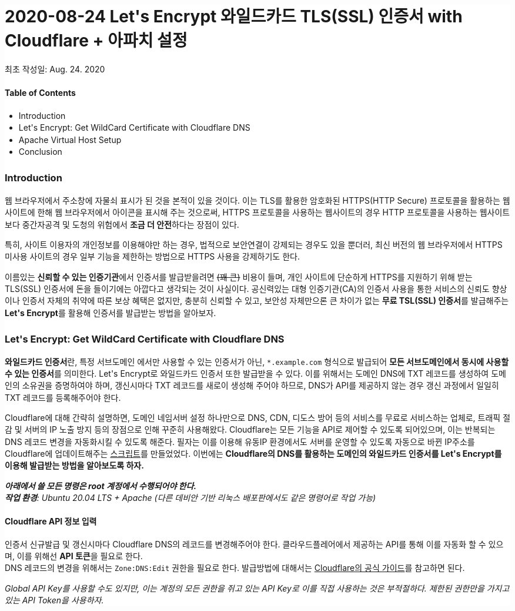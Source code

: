 # 2020-08-24 Let's Encrypt 와일드카드 TLS(SSL) 인증서 with Cloudflare + 아파치 설정
최초 작성일: Aug. 24. 2020


#### Table of Contents
- Introduction
- Let's Encrypt: Get WildCard Certificate with Cloudflare DNS
- Apache Virtual Host Setup
- Conclusion


### Introduction
웹 브라우저에서 주소창에 자물쇠 표시가 된 것을 본적이 있을 것이다.
이는 TLS를 활용한 암호화된 HTTPS(HTTP Secure) 프로토콜을 활용하는 웹사이트에 한해 웹 브라우저에서 아이콘을 표시해 주는 것으로써, HTTPS 프로토콜을 사용하는 웹사이트의 경우 HTTP 프로토콜을 사용하는 웹사이트보다 중간자공격 및 도청의 위험에서 **조금 더 안전**하다는 장점이 있다.

특히, 사이트 이용자의 개인정보를 이용해야만 하는 경우, 법적으로 보안연결이 강제되는 경우도 있을 뿐더러, 최신 버전의 웹 브라우저에서 HTTPS 미사용 사이트의 경우 일부 기능을 제한하는 방법으로 HTTPS 사용을 강제하기도 한다.  

이름있는 **신뢰할 수 있는 인증기관**에서 인증서를 발급받을려면 ~~(꽤 큰)~~ 비용이 들며, 개인 사이트에 단순하게 HTTPS를 지원하기 위해 받는 TLS(SSL) 인증서에 돈을 들이기에는 아깝다고 생각되는 것이 사실이다.
공신력있는 대형 인증기관(CA)의 인증서 사용을 통한 서비스의 신뢰도 향상이나 인증서 자체의 취약에 따른 보상 혜택은 없지만, 충분히 신뢰할 수 있고, 보안성 자체만으론 큰 차이가 없는 **무료 TSL(SSL) 인증서**를 발급해주는 **Let's Encrypt**를 활용해 인증서를 발급받는 방법을 알아보자.  


### Let's Encrypt: Get WildCard Certificate with Cloudflare DNS
**와일드카드 인증서**란, 특정 서브도메인 에서만 사용할 수 있는 인증서가 아닌, `*.example.com` 형식으로 발급되어 **모든 서브도메인에서 동시에 사용할 수 있는 인증서**를 의미한다.
Let's Encrypt로 와일드카드 인증서 또한 발급받을 수 있다.
이를 위해서는 도메인 DNS에 TXT 레코드를 생성하여 도메인의 소유권을 증명하여야 하며, 갱신시마다 TXT 레코드를 새로이 생성해 주어야 하므로, DNS가 API를 제공하지 않는 경우 갱신 과정에서 일일히 TXT 레코드를 등록해주어야 한다.  

Cloudflare에 대해 간략히 설명하면, 도메인 네임서버 설정 하나만으로 DNS, CDN, 디도스 방어 등의 서비스를 무료로 서비스하는 업체로, 트래픽 절감 및 서버의 IP 노출 방지 등의 장점으로 인해 꾸준히 사용해왔다.
Cloudflare는 모든 기능을 API로 제어할 수 있도록 되어있으며, 이는 반복되는 DNS 레코드 변경을 자동화시킬 수 있도록 해준다.
필자는 이를 이용해 유동IP 환경에서도 서버를 운영할 수 있도록 자동으로 바뀐 IP주소를 Cloudflare에 업데이트해주는 [스크립트](https://github.com/hyecheol123/Cloudflare-Public-Dynamic-IP-Update)를 만들었었다.
이번에는 **Cloudflare의 DNS를 활용하는 도메인의 와일드카드 인증서를 Let's Encrypt를 이용해 발급받는 방법을 알아보도록 하자.**  

***아래에서 쓸 모든 명령은 root 계정에서 수행되어야 한다.**  
**작업 환경**: Ubuntu 20.04 LTS + Apache (다른 데비안 기반 리눅스 배포판에서도 같은 명령어로 작업 가능)*  

#### Cloudflare API 정보 입력
인증서 신규발급 및 갱신시마다 Cloudflare DNS의 레코드를 변경해주어야 한다.
클라우드플레어에서 제공하는 API를 통해 이를 자동화 할 수 있으며, 이를 위해선 **API 토큰**을 필요로 한다.   
DNS 레코드의 변경을 위해서는 `Zone:DNS:Edit` 권한을 필요로 한다.
발급방법에 대해서는 [Cloudflare의 공식 가이드](https://support.cloudflare.com/hc/en-us/articles/200167836-Managing-API-Tokens-and-Keys)를 참고하면 된다.  

*Global API Key를 사용할 수도 있지만, 이는 계정의 모든 권한을 쥐고 있는 API Key로 이를 직접 사용하는 것은 부적절하다.
제한된 권한만을 가지고 있는 API Token을 사용하자.*  
